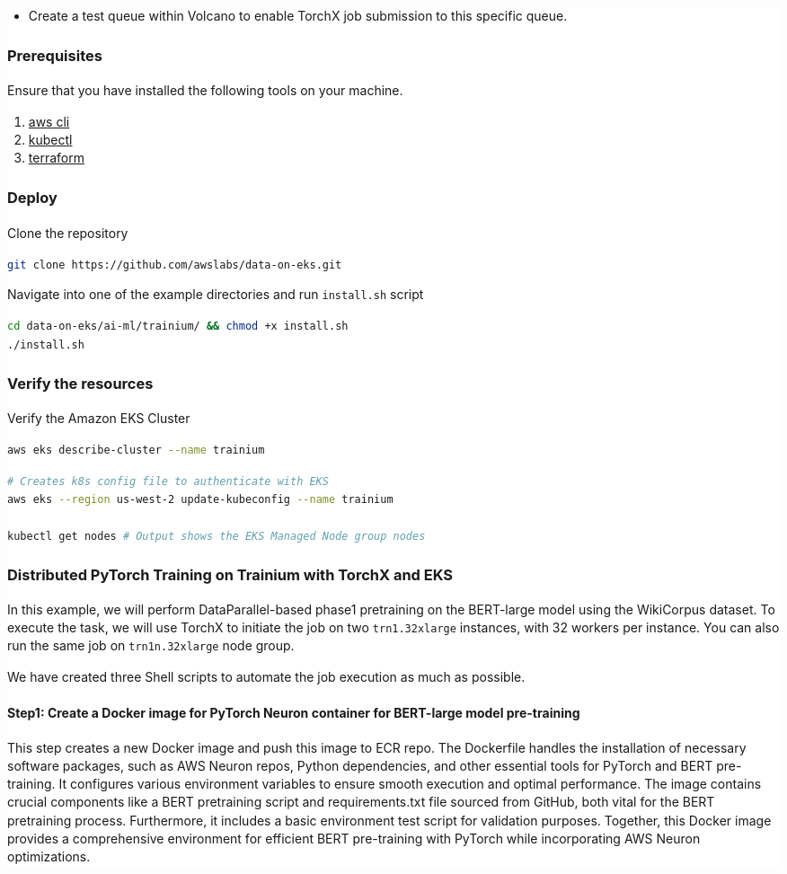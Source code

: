  - Create a test queue within Volcano to enable TorchX job submission to this specific queue.

### Prerequisites

Ensure that you have installed the following tools on your machine.

1. [aws cli](https://docs.aws.amazon.com/cli/latest/userguide/install-cliv2.html)
2. [kubectl](https://Kubernetes.io/docs/tasks/tools/)
3. [terraform](https://learn.hashicorp.com/tutorials/terraform/install-cli)

### Deploy

Clone the repository

```bash
git clone https://github.com/awslabs/data-on-eks.git
```

Navigate into one of the example directories and run `install.sh` script

```bash
cd data-on-eks/ai-ml/trainium/ && chmod +x install.sh
./install.sh
```

### Verify the resources

Verify the Amazon EKS Cluster

```bash
aws eks describe-cluster --name trainium
```

```bash
# Creates k8s config file to authenticate with EKS
aws eks --region us-west-2 update-kubeconfig --name trainium

kubectl get nodes # Output shows the EKS Managed Node group nodes

```

</CollapsibleContent>


### Distributed PyTorch Training on Trainium with TorchX and EKS

In this example, we will perform DataParallel-based phase1 pretraining on the BERT-large model using the WikiCorpus dataset. To execute the task, we will use TorchX to initiate the job on two `trn1.32xlarge` instances, with 32 workers per instance. You can also run the same job on `trn1n.32xlarge` node group.

We have created three Shell scripts to automate the job execution as much as possible.

#### Step1: Create a Docker image  for PyTorch Neuron container for BERT-large model pre-training

This step creates a new Docker image and push this image to ECR repo. The Dockerfile handles the installation of necessary software packages, such as AWS Neuron repos, Python dependencies, and other essential tools for PyTorch and BERT pre-training. It configures various environment variables to ensure smooth execution and optimal performance. The image contains crucial components like a BERT pretraining script and requirements.txt file sourced from GitHub, both vital for the BERT pretraining process. Furthermore, it includes a basic environment test script for validation purposes. Together, this Docker image provides a comprehensive environment for efficient BERT pre-training with PyTorch while incorporating AWS Neuron optimizations.
